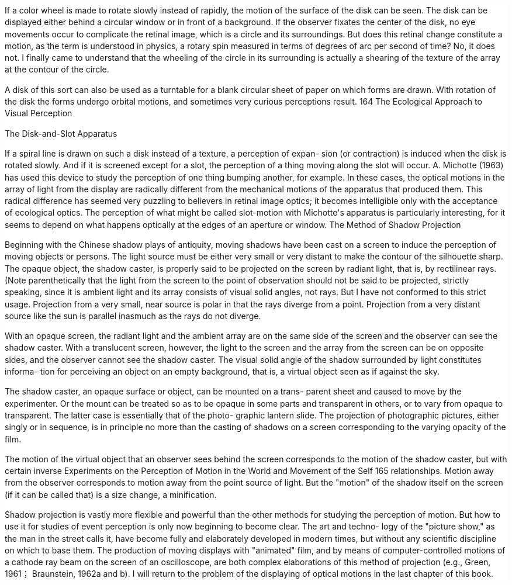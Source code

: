If a color wheel is made to rotate slowly instead of rapidly, the motion of the surface of the disk can be seen. The disk can be displayed either behind a circular window or in front of a background. If the observer fixates the center of the disk, no eye movements occur to complicate the retinal image, which is a circle and its surroundings. But does this retinal change constitute a motion, as the term is understood in physics, a rotary spin measured in terms of degrees of arc per second of time? No, it does not. I finally came to understand that the wheeling of the circle in its surrounding is actually a shearing of the texture of the array at the contour of the circle.

A disk of this sort can also be used as a turntable for a blank circular sheet of paper on which forms are drawn. With rotation of the disk the forms undergo orbital motions, and sometimes very curious perceptions result. 164 The Ecological Approach to Visual Perception

The Disk-and-Slot Apparatus

If a spiral line is drawn on such a disk instead of a texture, a perception of expan- sion (or contraction) is induced when the disk is rotated slowly. And if it is screened except for a slot, the perception of a thing moving along the slot will occur. A. Michotte (1963) has used this device to study the perception of one thing bumping another, for example. In these cases, the optical motions in the array of light from the display are radically different from the mechanical motions of the apparatus that produced them. This radical difference has seemed very puzzling to believers in retinal image optics; it becomes intelligible only with the acceptance of ecological optics. The perception of what might be called slot-motion with Michotte's apparatus is particularly interesting, for it seems to depend on what happens optically at the edges of an aperture or window. The Method of Shadow Projection

Beginning with the Chinese shadow plays of antiquity, moving shadows have been cast on a screen to induce the perception of moving objects or persons. The light source must be either very small or very distant to make the contour of the silhouette sharp. The opaque object, the shadow caster, is properly said to be projected on the screen by radiant light, that is, by rectilinear rays. (Note parenthetically that the light from the screen to the point of observation should not be said to be projected, strictly speaking, since it is ambient light and its array consists of visual solid angles, not rays. But I have not conformed to this strict usage. Projection from a very small, near source is polar in that the rays diverge from a point. Projection from a very distant source like the sun is parallel inasmuch as the rays do not diverge.

With an opaque screen, the radiant light and the ambient array are on the same side of the screen and the observer can see the shadow caster. With a translucent screen, however, the light to the screen and the array from the screen can be on opposite sides, and the observer cannot see the shadow caster. The visual solid angle of the shadow surrounded by light constitutes informa- tion for perceiving an object on an empty background, that is, a virtual object seen as if against the sky.

The shadow caster, an opaque surface or object, can be mounted on a trans- parent sheet and caused to move by the experimenter. Or the mount can be treated so as to be opaque in some parts and transparent in others, or to vary from opaque to transparent. The latter case is essentially that of the photo- graphic lantern slide. The projection of photographic pictures, either singly or in sequence, is in principle no more than the casting of shadows on a screen corresponding to the varying opacity of the film.

The motion of the virtual object that an observer sees behind the screen corresponds to the motion of the shadow caster, but with certain inverse Experiments on the Perception of Motion in the World and Movement of the Self 165 relationships. Motion away from the observer corresponds to motion away from the point source of light. But the "motion" of the shadow itself on the screen (if it can be called that) is a size change, a minification.

Shadow projection is vastly more flexible and powerful than the other methods for studying the perception of motion. But how to use it for studies of event perception is only now beginning to become clear. The art and techno- logy of the "picture show," as the man in the street calls it, have become fully and elaborately developed in modern times, but without any scientific discipline on which to base them. The production of moving displays with "animated" film, and by means of computer-controlled motions of a cathode ray beam on the screen of an oscilloscope, are both complex elaborations of this method of projection (e.g., Green, 1961； Braunstein, 1962a and b). I will return to the problem of the displaying of optical motions in the last chapter of this book.
